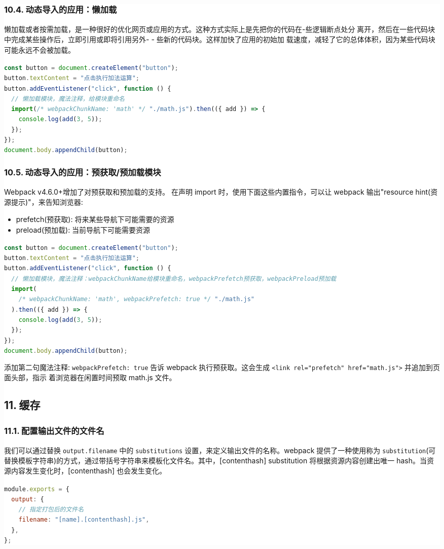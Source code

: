 ### 10.4. 动态导入的应用：懒加载

懒加载或者按需加载，是一种很好的优化网页或应用的方式。这种方式实际上是先把你的代码在-些逻辑断点处分
离开，然后在一些代码块中完成某些操作后，立即引用或即将引用另外- - 些新的代码块。这样加快了应用的初始加
载速度，减轻了它的总体体积，因为某些代码块可能永远不会被加载。

```js
const button = document.createElement("button");
button.textContent = "点击执行加法运算";
button.addEventListener("click", function () {
  // 懒加载模块，魔法注释，给模块重命名
  import(/* webpackChunkName: 'math' */ "./math.js").then(({ add }) => {
    console.log(add(3, 5));
  });
});
document.body.appendChild(button);
```

### 10.5. 动态导入的应用：预获取/预加载模块

Webpack v4.6.0+增加了对预获取和预加载的支持。
在声明 import 时，使用下面这些内置指令，可以让 webpack 输出"resource hint(资源提示)"，来告知浏览器:

- prefetch(预获取): 将来某些导航下可能需要的资源
- preload(预加载): 当前导航下可能需要资源

```js
const button = document.createElement("button");
button.textContent = "点击执行加法运算";
button.addEventListener("click", function () {
  // 懒加载模块，魔法注释：webpackChunkName给模块重命名，webpackPrefetch预获取，webpackPreload预加载
  import(
    /* webpackChunkName: 'math', webpackPrefetch: true */ "./math.js"
  ).then(({ add }) => {
    console.log(add(3, 5));
  });
});
document.body.appendChild(button);
```

添加第二句魔法注释: `webpackPrefetch: true` 告诉 webpack 执行预获取。这会生成 `<link rel="prefetch" href="math.js">` 并追加到页面头部，指示
着浏览器在闲置时间预取 math.js 文件。

## 11. 缓存

### 11.1. 配置输出文件的文件名

我们可以通过替换 `output.filename` 中的 `substitutions` 设置，来定义输出文件的名称。webpack 提供了一种使用称为 `substitution`(可替换模板字符串)的方式，通过带括号字符串来模板化文件名。其中，[contenthash] substitution 将根据资源内容创建出唯一 hash。当资源内容发生变化时，[contenthash] 也会发生变化。

```js
module.exports = {
  output: {
    // 指定打包后的文件名
    filename: "[name].[contenthash].js",
  },
};
```
